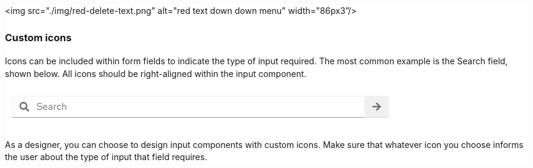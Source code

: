 <img src="./img/red-delete-text.png" alt="red text down down menu" width="86px3”/>

### Custom icons
Icons can be included within form fields to indicate the type of input required. The most common example is the Search field, shown below. All icons should be right-aligned within the input component.

<img src="./img/search.png" alt="Search field" width="644px" />

As a designer, you can choose to design input components with custom icons. Make sure that whatever icon you choose informs the user about the type of input that field requires.
